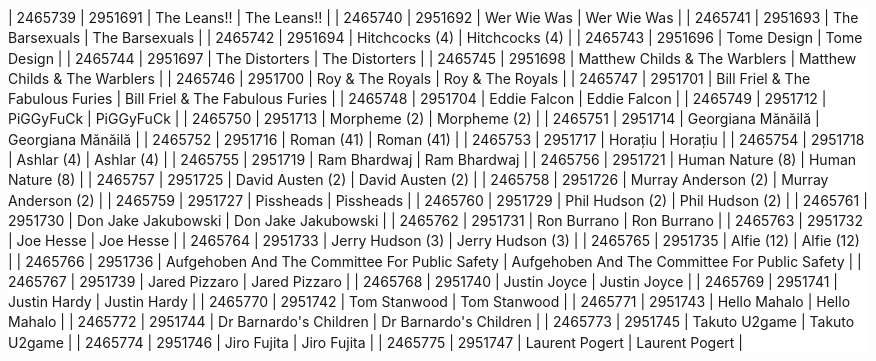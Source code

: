 | 2465739 | 2951691 | The Leans!! | The Leans!! |
| 2465740 | 2951692 | Wer Wie Was | Wer Wie Was |
| 2465741 | 2951693 | The Barsexuals | The Barsexuals |
| 2465742 | 2951694 | Hitchcocks (4) | Hitchcocks (4) |
| 2465743 | 2951696 | Tome Design | Tome Design |
| 2465744 | 2951697 | The Distorters | The Distorters |
| 2465745 | 2951698 | Matthew Childs & The Warblers | Matthew Childs & The Warblers |
| 2465746 | 2951700 | Roy & The Royals | Roy & The Royals |
| 2465747 | 2951701 | Bill Friel & The Fabulous Furies | Bill Friel & The Fabulous Furies |
| 2465748 | 2951704 | Eddie Falcon | Eddie Falcon |
| 2465749 | 2951712 | PiGGyFuCk | PiGGyFuCk |
| 2465750 | 2951713 | Morpheme (2) | Morpheme (2) |
| 2465751 | 2951714 | Georgiana Mănăilă | Georgiana Mănăilă |
| 2465752 | 2951716 | Roman (41) | Roman (41) |
| 2465753 | 2951717 | Horațiu | Horațiu |
| 2465754 | 2951718 | Ashlar (4) | Ashlar (4) |
| 2465755 | 2951719 | Ram Bhardwaj | Ram Bhardwaj |
| 2465756 | 2951721 | Human Nature (8) | Human Nature (8) |
| 2465757 | 2951725 | David Austen (2) | David Austen (2) |
| 2465758 | 2951726 | Murray Anderson (2) | Murray Anderson (2) |
| 2465759 | 2951727 | Pissheads | Pissheads |
| 2465760 | 2951729 | Phil Hudson (2) | Phil Hudson (2) |
| 2465761 | 2951730 | Don Jake Jakubowski | Don Jake Jakubowski |
| 2465762 | 2951731 | Ron Burrano | Ron Burrano |
| 2465763 | 2951732 | Joe Hesse | Joe Hesse |
| 2465764 | 2951733 | Jerry Hudson (3) | Jerry Hudson (3) |
| 2465765 | 2951735 | Alfie (12) | Alfie (12) |
| 2465766 | 2951736 | Aufgehoben And The Committee For Public Safety | Aufgehoben And The Committee For Public Safety |
| 2465767 | 2951739 | Jared Pizzaro | Jared Pizzaro |
| 2465768 | 2951740 | Justin Joyce | Justin Joyce |
| 2465769 | 2951741 | Justin Hardy | Justin Hardy |
| 2465770 | 2951742 | Tom Stanwood | Tom Stanwood |
| 2465771 | 2951743 | Hello Mahalo | Hello Mahalo |
| 2465772 | 2951744 | Dr Barnardo's Children | Dr Barnardo's Children |
| 2465773 | 2951745 | Takuto U2game | Takuto U2game |
| 2465774 | 2951746 | Jiro Fujita | Jiro Fujita |
| 2465775 | 2951747 | Laurent Pogert | Laurent Pogert |